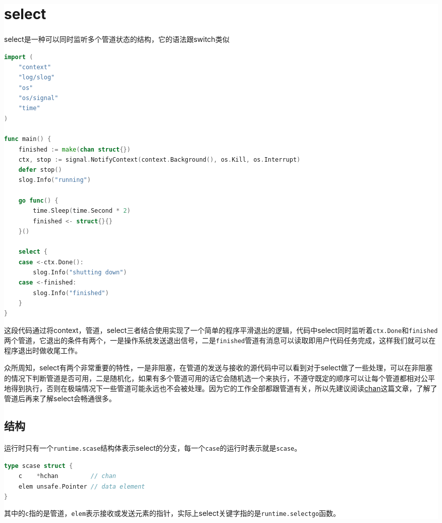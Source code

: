 # select

select是一种可以同时监听多个管道状态的结构，它的语法跟switch类似

```go
import (
	"context"
	"log/slog"
	"os"
	"os/signal"
	"time"
)

func main() {
	finished := make(chan struct{})
	ctx, stop := signal.NotifyContext(context.Background(), os.Kill, os.Interrupt)
	defer stop()
	slog.Info("running")

	go func() {
		time.Sleep(time.Second * 2)
		finished <- struct{}{}
	}()

	select {
	case <-ctx.Done():
		slog.Info("shutting down")
	case <-finished:
		slog.Info("finished")
	}
}
```

这段代码通过将context，管道，select三者结合使用实现了一个简单的程序平滑退出的逻辑，代码中select同时监听着`ctx.Done`和`finished`两个管道，它退出的条件有两个，一是操作系统发送退出信号，二是`finished`管道有消息可以读取即用户代码任务完成，这样我们就可以在程序退出时做收尾工作。

众所周知，select有两个非常重要的特性，一是非阻塞，在管道的发送与接收的源代码中可以看到对于select做了一些处理，可以在非阻塞的情况下判断管道是否可用，二是随机化，如果有多个管道可用的话它会随机选一个来执行，不遵守既定的顺序可以让每个管道都相对公平地得到执行，否则在极端情况下一些管道可能永远也不会被处理。因为它的工作全部都跟管道有关，所以先建议阅读[chan](6.channel.md)这篇文章，了解了管道后再来了解select会畅通很多。



## 结构

运行时只有一个`runtime.scase`结构体表示select的分支，每一个`case`的运行时表示就是`scase`。

```go
type scase struct {
	c    *hchan         // chan
	elem unsafe.Pointer // data element
}
```

其中的`c`指的是管道，`elem`表示接收或发送元素的指针，实际上select关键字指的是`runtime.selectgo`函数。
